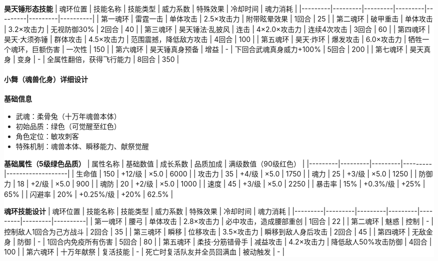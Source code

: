 **昊天锤形态技能**
| 魂环位置 | 技能名称 | 技能类型 | 威力系数 | 特殊效果 | 冷却时间 | 魂力消耗 |
|---------|---------|---------|---------|---------|---------|----------|
| 第一魂环 | 雷霆一击 | 单体攻击 | 2.5×攻击力 | 附带眩晕效果 | 1回合 | 25 |
| 第二魂环 | 破甲重击 | 单体攻击 | 3.2×攻击力 | 无视防御30% | 2回合 | 40 |
| 第三魂环 | 昊天锤法·乱披风 | 连击 | 4×2.0×攻击力 | 连续4次攻击 | 3回合 | 60 |
| 第四魂环 | 昊天·大须弥锤 | 群体攻击 | 4.5×攻击力 | 范围震撼，降低敌方攻击 | 4回合 | 100 |
| 第五魂环 | 昊天·炸环 | 爆发攻击 | 6.0×攻击力 | 牺牲一个魂环，巨额伤害 | 一次性 | 150 |
| 第六魂环 | 昊天锤真身预备 | 增益 | - | 下回合武魂真身威力+100% | 5回合 | 200 |
| 第七魂环 | 昊天真身 | 变身 | - | 全属性翻倍，获得飞行能力 | 8回合 | 350 |

#### 小舞（魂兽化身）详细设计

**基础信息**
- 武魂：柔骨兔（十万年魂兽本体）
- 初始品质：绿色（可觉醒至红色）
- 角色定位：敏攻刺客
- 特殊机制：魂兽本体、瞬移能力、献祭觉醒

**基础属性（5级绿色品质）**
| 属性名称 | 基础数值 | 成长系数 | 品质加成 | 满级数值（90级红色） |
|---------|---------|---------|---------|-------------------|
| 生命值 | 150 | +12/级 | ×5.0 | 6000 |
| 攻击力 | 35 | +4/级 | ×5.0 | 1750 |
| 魂力 | 25 | +3/级 | ×5.0 | 1250 |
| 防御力 | 18 | +2/级 | ×5.0 | 900 |
| 魂防 | 20 | +2/级 | ×5.0 | 1000 |
| 速度 | 45 | +3/级 | ×5.0 | 2250 |
| 暴击率 | 15% | +0.3%/级 | +25% | 65% |
| 闪避率 | 20% | +0.25%/级 | +20% | 62.5% |

**魂环技能设计**
| 魂环位置 | 技能名称 | 技能类型 | 威力系数 | 特殊效果 | 冷却时间 | 魂力消耗 |
|---------|---------|---------|---------|---------|---------|----------|
| 第一魂环 | 腰弓 | 单体攻击 | 2.8×攻击力 | 必中攻击，造成腰部重创 | 1回合 | 22 |
| 第二魂环 | 魅惑 | 控制 | - | 控制敌人1回合为己方战斗 | 2回合 | 35 |
| 第三魂环 | 瞬移 | 位移攻击 | 3.5×攻击力 | 瞬移到敌人身后攻击 | 2回合 | 45 |
| 第四魂环 | 无敌金身 | 防御 | - | 1回合内免疫所有伤害 | 5回合 | 80 |
| 第五魂环 | 柔技·分筋错骨手 | 减益攻击 | 4.2×攻击力 | 降低敌人50%攻击防御 | 4回合 | 100 |
| 第六魂环 | 十万年献祭 | 复活技能 | - | 死亡时复活队友并全员回满血 | 被动触发 | - |

